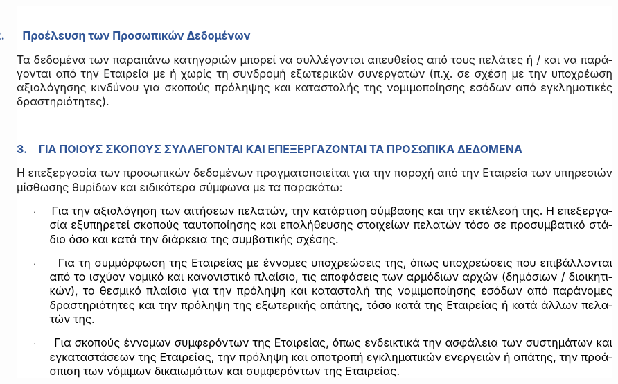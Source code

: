 <p class=MsoNormal style='text-align:justify'><span lang=EL style='font-size:
12.0pt;line-height:107%; '>&nbsp;</span></p>

<p class=MsoListParagraph style='text-align:justify;text-indent:-.5in'><b><span
lang=EL style='font-size:12.0pt;line-height:107%; ;
color:#2F5496'>2.2.<span style='font:7.0pt "Times New Roman"'>&nbsp;&nbsp;&nbsp;&nbsp;&nbsp;&nbsp;&nbsp;&nbsp;&nbsp;&nbsp;
</span></span></b><b><span lang=EL style='font-size:12.0pt;line-height:107%;
 ;color:#2F5496'>Προέλευση των Προσωπικών Δεδομένων</span></b></p>

<p class=MsoNormal style='text-align:justify'><span lang=EL style='font-size:
12.0pt;line-height:107%; '>Τα δεδομένα των παραπάνω
κατηγοριών μπορεί να συλλέγονται απευθείας από τους πελάτες ή / και να
παράγονται από την Εταιρεία με ή χωρίς τη συνδρομή εξωτερικών συνεργατών (π.χ.
σε σχέση με την υποχρέωση αξιολόγησης κινδύνου για σκοπούς πρόληψης και
καταστολής της νομιμοποίησης εσόδων από εγκληματικές δραστηριότητες).</span></p>

<p class=MsoNormal style='text-align:justify'><span lang=EL style='font-size:
12.0pt;line-height:107%; '>&nbsp;</span></p>

<p class=MsoListParagraph style='margin-left:20.4pt;text-align:justify;
text-indent:-20.4pt'><b><span lang=EL style='font-size:12.0pt;line-height:107%;
 ;color:#2F5496'>3.<span style='font:7.0pt "Times New Roman"'>&nbsp;&nbsp;&nbsp;&nbsp;&nbsp;&nbsp;
</span></span></b><b><span lang=EL style='font-size:12.0pt;line-height:107%;
 ;color:#2F5496'>ΓΙΑ ΠΟΙΟΥΣ ΣΚΟΠΟΥΣ ΣΥΛΛΕΓΟΝΤΑΙ ΚΑΙ
ΕΠΕΞΕΡΓΑΖΟΝΤΑΙ ΤΑ ΠΡΟΣΩΠΙΚΑ ΔΕΔΟΜΕΝΑ</span></b></p>

<p class=MsoNormal style='text-align:justify'><span lang=EL style='font-size:
12.0pt;line-height:107%; '>Η επεξεργασία των
προσωπικών δεδομένων πραγματοποιείται για την παροχή από την Εταιρεία των
υπηρεσιών μίσθωσης θυρίδων και ειδικότερα σύμφωνα με τα παρακάτω:</span></p>

<p class=MsoListParagraphCxSpFirst style='margin-left:35.7pt;text-align:justify;
text-indent:-17.85pt;background:white'><span lang=EL style='font-size:10.0pt;
line-height:107%;font-family:Symbol'>·<span style='font:7.0pt "Times New Roman"'>&nbsp;&nbsp;&nbsp;&nbsp;&nbsp;&nbsp;&nbsp;&nbsp;
</span></span><span lang=EL style='font-size:12.0pt;line-height:107%;
 ;color:black'>Για την αξιολόγηση των αιτήσεων πελατών,
την κατάρτιση σύμβασης και την εκτέλεσή της. Η επεξεργασία εξυπηρετεί σκοπούς
ταυτοποίησης και επαλήθευσης στοιχείων πελατών τόσο σε προσυμβατικό στάδιο όσο
και κατά την διάρκεια της συμβατικής σχέσης.</span></p>

<p class=MsoListParagraphCxSpMiddle style='margin-left:35.7pt;text-align:justify;
text-indent:-17.85pt;background:white'><span lang=EL style='font-size:10.0pt;
line-height:107%;font-family:Symbol'>·<span style='font:7.0pt "Times New Roman"'>&nbsp;&nbsp;&nbsp;&nbsp;&nbsp;&nbsp;&nbsp;&nbsp;
</span></span><span lang=EL style='font-size:12.0pt;line-height:107%;
 ;color:black'>Για τη συμμόρφωση της Εταιρείας με
έννομες υποχρεώσεις της, όπως υποχρεώσεις που επιβάλλονται από το ισχύον νομικό
και κανονιστικό πλαίσιο, τις αποφάσεις των αρμόδιων αρχών (δημόσιων /
διοικητικών), το θεσμικό πλαίσιο για την πρόληψη και καταστολή της
νομιμοποίησης εσόδων από παράνομες δραστηριότητες και την πρόληψη της
εξωτερικής απάτης, τόσο κατά της Εταιρείας ή κατά άλλων πελατών της.</span></p>

<p class=MsoListParagraphCxSpMiddle style='margin-left:35.7pt;text-align:justify;
text-indent:-17.85pt;background:white'><span lang=EL style='font-size:10.0pt;
line-height:107%;font-family:Symbol'>·<span style='font:7.0pt "Times New Roman"'>&nbsp;&nbsp;&nbsp;&nbsp;&nbsp;&nbsp;&nbsp;&nbsp;
</span></span><span lang=EL style='font-size:12.0pt;line-height:107%;
 ;color:black'>Για σκοπούς έννομων συμφερόντων της
Εταιρείας, όπως ενδεικτικά την ασφάλεια των συστημάτων και εγκαταστάσεων της
Εταιρείας, την πρόληψη και αποτροπή εγκληματικών ενεργειών ή απάτης, την
προάσπιση των νόμιμων δικαιωμάτων και συμφερόντων της Εταιρείας.</span></p>
